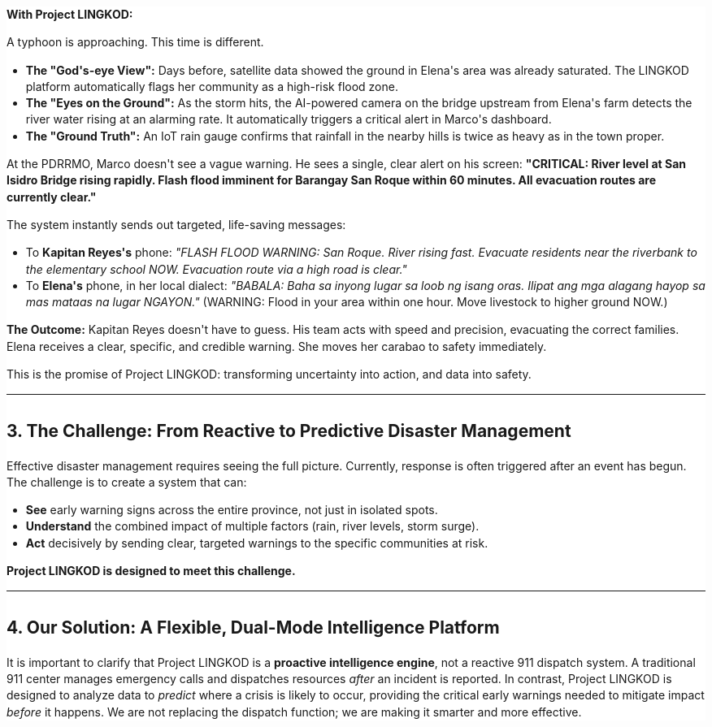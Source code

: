 **With Project LINGKOD:**

A typhoon is approaching. This time is different.

*   **The "God's-eye View":** Days before, satellite data showed the ground in Elena's area was already saturated. The LINGKOD platform automatically flags her community as a high-risk flood zone.
*   **The "Eyes on the Ground":** As the storm hits, the AI-powered camera on the bridge upstream from Elena's farm detects the river water rising at an alarming rate. It automatically triggers a critical alert in Marco's dashboard.
*   **The "Ground Truth":** An IoT rain gauge confirms that rainfall in the nearby hills is twice as heavy as in the town proper.

At the PDRRMO, Marco doesn't see a vague warning. He sees a single, clear alert on his screen: **"CRITICAL: River level at San Isidro Bridge rising rapidly. Flash flood imminent for Barangay San Roque within 60 minutes. All evacuation routes are currently clear."**

The system instantly sends out targeted, life-saving messages:

*   To **Kapitan Reyes's** phone: *"FLASH FLOOD WARNING: San Roque. River rising fast. Evacuate residents near the riverbank to the elementary school NOW. Evacuation route via a high road is clear."*
*   To **Elena's** phone, in her local dialect: *"BABALA: Baha sa inyong lugar sa loob ng isang oras. Ilipat ang mga alagang hayop sa mas mataas na lugar NGAYON."* (WARNING: Flood in your area within one hour. Move livestock to higher ground NOW.)

**The Outcome:** Kapitan Reyes doesn't have to guess. His team acts with speed and precision, evacuating the correct families. Elena receives a clear, specific, and credible warning. She moves her carabao to safety immediately.

This is the promise of Project LINGKOD: transforming uncertainty into action, and data into safety.

---

## **3. The Challenge: From Reactive to Predictive Disaster Management**

Effective disaster management requires seeing the full picture. Currently, response is often triggered after an event has begun. The challenge is to create a system that can:

*   **See** early warning signs across the entire province, not just in isolated spots.
*   **Understand** the combined impact of multiple factors (rain, river levels, storm surge).
*   **Act** decisively by sending clear, targeted warnings to the specific communities at risk.

**Project LINGKOD is designed to meet this challenge.**

---

## **4. Our Solution: A Flexible, Dual-Mode Intelligence Platform**

It is important to clarify that Project LINGKOD is a **proactive intelligence engine**, not a reactive 911 dispatch system. A traditional 911 center manages emergency calls and dispatches resources *after* an incident is reported. In contrast, Project LINGKOD is designed to analyze data to *predict* where a crisis is likely to occur, providing the critical early warnings needed to mitigate impact *before* it happens. We are not replacing the dispatch function; we are making it smarter and more effective.
